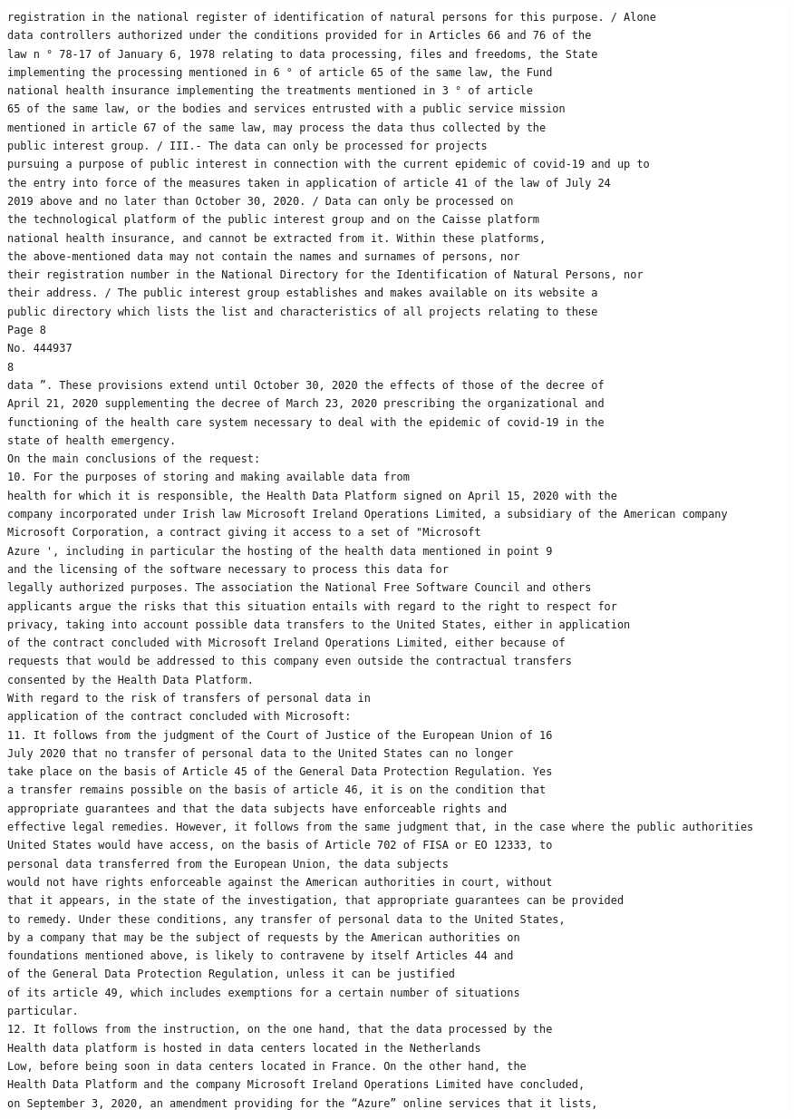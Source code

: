 ```
registration in the national register of identification of natural persons for this purpose. / Alone
data controllers authorized under the conditions provided for in Articles 66 and 76 of the
law n ° 78-17 of January 6, 1978 relating to data processing, files and freedoms, the State
implementing the processing mentioned in 6 ° of article 65 of the same law, the Fund
national health insurance implementing the treatments mentioned in 3 ° of article
65 of the same law, or the bodies and services entrusted with a public service mission
mentioned in article 67 of the same law, may process the data thus collected by the
public interest group. / III.- The data can only be processed for projects
pursuing a purpose of public interest in connection with the current epidemic of covid-19 and up to
the entry into force of the measures taken in application of article 41 of the law of July 24
2019 above and no later than October 30, 2020. / Data can only be processed on
the technological platform of the public interest group and on the Caisse platform
national health insurance, and cannot be extracted from it. Within these platforms,
the above-mentioned data may not contain the names and surnames of persons, nor
their registration number in the National Directory for the Identification of Natural Persons, nor
their address. / The public interest group establishes and makes available on its website a
public directory which lists the list and characteristics of all projects relating to these
Page 8
No. 444937
8
data ”. These provisions extend until October 30, 2020 the effects of those of the decree of
April 21, 2020 supplementing the decree of March 23, 2020 prescribing the organizational and
functioning of the health care system necessary to deal with the epidemic of covid-19 in the
state of health emergency.
On the main conclusions of the request:
10. For the purposes of storing and making available data from
health for which it is responsible, the Health Data Platform signed on April 15, 2020 with the
company incorporated under Irish law Microsoft Ireland Operations Limited, a subsidiary of the American company
Microsoft Corporation, a contract giving it access to a set of "Microsoft
Azure ', including in particular the hosting of the health data mentioned in point 9
and the licensing of the software necessary to process this data for
legally authorized purposes. The association the National Free Software Council and others
applicants argue the risks that this situation entails with regard to the right to respect for
privacy, taking into account possible data transfers to the United States, either in application
of the contract concluded with Microsoft Ireland Operations Limited, either because of
requests that would be addressed to this company even outside the contractual transfers
consented by the Health Data Platform.
With regard to the risk of transfers of personal data in
application of the contract concluded with Microsoft:
11. It follows from the judgment of the Court of Justice of the European Union of 16
July 2020 that no transfer of personal data to the United States can no longer
take place on the basis of Article 45 of the General Data Protection Regulation. Yes
a transfer remains possible on the basis of article 46, it is on the condition that
appropriate guarantees and that the data subjects have enforceable rights and
effective legal remedies. However, it follows from the same judgment that, in the case where the public authorities
United States would have access, on the basis of Article 702 of FISA or EO 12333, to
personal data transferred from the European Union, the data subjects
would not have rights enforceable against the American authorities in court, without
that it appears, in the state of the investigation, that appropriate guarantees can be provided
to remedy. Under these conditions, any transfer of personal data to the United States,
by a company that may be the subject of requests by the American authorities on
foundations mentioned above, is likely to contravene by itself Articles 44 and
of the General Data Protection Regulation, unless it can be justified
of its article 49, which includes exemptions for a certain number of situations
particular.
12. It follows from the instruction, on the one hand, that the data processed by the
Health data platform is hosted in data centers located in the Netherlands
Low, before being soon in data centers located in France. On the other hand, the
Health Data Platform and the company Microsoft Ireland Operations Limited have concluded,
on September 3, 2020, an amendment providing for the “Azure” online services that it lists,
```